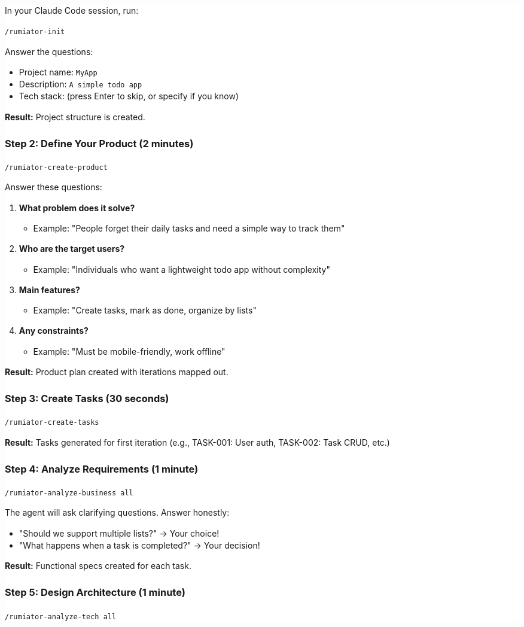In your Claude Code session, run:

```
/rumiator-init
```

Answer the questions:
- Project name: `MyApp`
- Description: `A simple todo app`
- Tech stack: (press Enter to skip, or specify if you know)

**Result:** Project structure is created.

### Step 2: Define Your Product (2 minutes)

```
/rumiator-create-product
```

Answer these questions:
1. **What problem does it solve?**
   - Example: "People forget their daily tasks and need a simple way to track them"

2. **Who are the target users?**
   - Example: "Individuals who want a lightweight todo app without complexity"

3. **Main features?**
   - Example: "Create tasks, mark as done, organize by lists"

4. **Any constraints?**
   - Example: "Must be mobile-friendly, work offline"

**Result:** Product plan created with iterations mapped out.

### Step 3: Create Tasks (30 seconds)

```
/rumiator-create-tasks
```

**Result:** Tasks generated for first iteration (e.g., TASK-001: User auth, TASK-002: Task CRUD, etc.)

### Step 4: Analyze Requirements (1 minute)

```
/rumiator-analyze-business all
```

The agent will ask clarifying questions. Answer honestly:
- "Should we support multiple lists?" → Your choice!
- "What happens when a task is completed?" → Your decision!

**Result:** Functional specs created for each task.

### Step 5: Design Architecture (1 minute)

```
/rumiator-analyze-tech all
```
